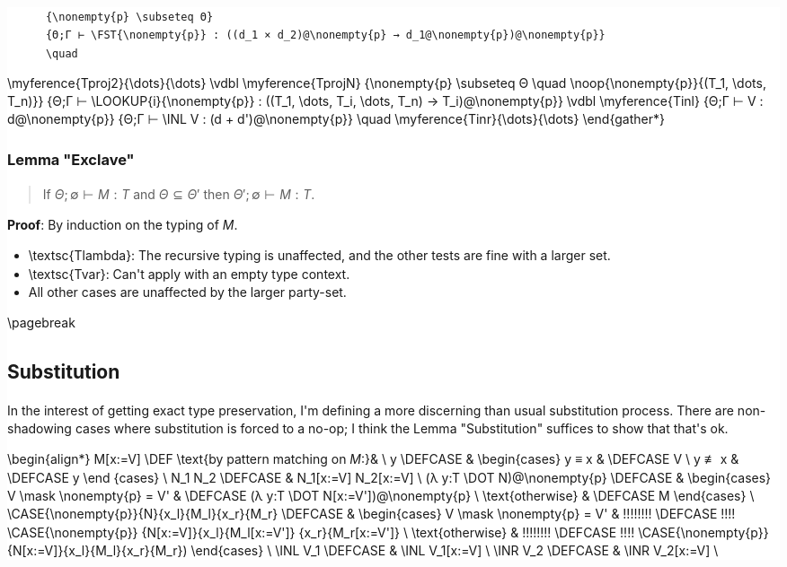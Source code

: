           {\nonempty{p} \subseteq Θ}
          {Θ;Γ ⊢ \FST{\nonempty{p}} : ((d_1 × d_2)@\nonempty{p} → d_1@\nonempty{p})@\nonempty{p}}
          \quad
\myference{Tproj2}{\dots}{\dots}
          \vdbl
\myference{TprojN}
          {\nonempty{p} \subseteq Θ \quad
           \noop{\nonempty{p}}{(T_1, \dots, T_n)}}
          {Θ;Γ ⊢ \LOOKUP{i}{\nonempty{p}} : ((T_1, \dots, T_i, \dots, T_n) → T_i)@\nonempty{p}}
          \vdbl
\myference{Tinl}
          {Θ;Γ ⊢ V : d@\nonempty{p}}
          {Θ;Γ ⊢ \INL V : (d + d')@\nonempty{p}}
          \quad
\myference{Tinr}{\dots}{\dots}
\end{gather*}




### Lemma "Exclave"

> If $Θ;∅ ⊢ M : T$ and $Θ \subseteq Θ'$
> then $Θ';∅ ⊢ M : T$.

**Proof**:
By induction on the typing of $M$.

- \textsc{Tlambda}: The recursive typing is unaffected,
  and the other tests are fine with a larger set.
- \textsc{Tvar}: Can't apply with an empty type context.
- All other cases are unaffected by the larger party-set.





\pagebreak
## Substitution

In the interest of getting exact type preservation,
I'm defining a more discerning than usual substitution process.
There are non-shadowing cases where substitution is forced to a no-op;
I think the Lemma "Substitution" suffices to show that that's ok.

\begin{align*}
M[x:=V] \DEF \text{by pattern matching on $M$:}& \\
y            \DEFCASE & \begin{cases}
                                        y ≡ x & \DEFCASE  V  \\
                                        y ≢ x & \DEFCASE  y
                                        \end {cases} \\
N_1 N_2     \DEFCASE & N_1[x:=V] N_2[x:=V] \\
(λ y:T \DOT N)@\nonempty{p}  \DEFCASE & \begin{cases}
                                        V \mask \nonempty{p} = V'
                                            & \DEFCASE (λ y:T \DOT N[x:=V'])@\nonempty{p} \\
                                        \text{otherwise} & \DEFCASE M
                                        \end{cases} \\
\CASE{\nonempty{p}}{N}{x_l}{M_l}{x_r}{M_r} \DEFCASE & \begin{cases}
                                        V \mask \nonempty{p} = V'
                                            & \!\!\!\!\!\!\!\!  \DEFCASE \!\!\!\! \CASE{\nonempty{p}}
                                                            {N[x:=V]}{x_l}{M_l[x:=V']}
                                                            {x_r}{M_r[x:=V']} \\
                                        \text{otherwise}
                                            & \!\!\!\!\!\!\!\!  \DEFCASE \!\!\!\! \CASE{\nonempty{p}}
                                                            {N[x:=V]}{x_l}{M_l}{x_r}{M_r})
                                        \end{cases} \\
\INL V_1    \DEFCASE & \INL V_1[x:=V] \\
\INR V_2    \DEFCASE & \INR V_2[x:=V] \\